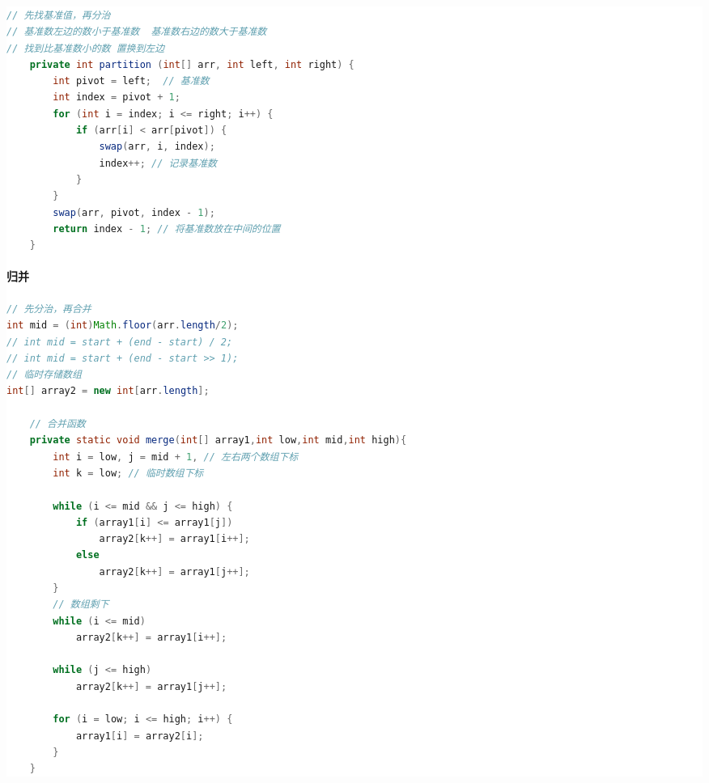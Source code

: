 ```java
// 先找基准值，再分治
// 基准数左边的数小于基准数  基准数右边的数大于基准数
// 找到比基准数小的数 置换到左边
    private int partition (int[] arr, int left, int right) {
        int pivot = left;  // 基准数
        int index = pivot + 1;
        for (int i = index; i <= right; i++) {
            if (arr[i] < arr[pivot]) {
                swap(arr, i, index);
                index++; // 记录基准数
            }
        }
        swap(arr, pivot, index - 1);
        return index - 1; // 将基准数放在中间的位置
    }
```

#### 归并

```java
// 先分治，再合并
int mid = (int)Math.floor(arr.length/2);
// int mid = start + (end - start) / 2;
// int mid = start + (end - start >> 1);
// 临时存储数组
int[] array2 = new int[arr.length];

    // 合并函数
    private static void merge(int[] array1,int low,int mid,int high){
        int i = low, j = mid + 1, // 左右两个数组下标
        int k = low; // 临时数组下标

        while (i <= mid && j <= high) {
            if (array1[i] <= array1[j])
                array2[k++] = array1[i++];
            else
                array2[k++] = array1[j++];
        }
        // 数组剩下
        while (i <= mid)
            array2[k++] = array1[i++];

        while (j <= high)
            array2[k++] = array1[j++];

        for (i = low; i <= high; i++) {
            array1[i] = array2[i];
        }    
    }

```
